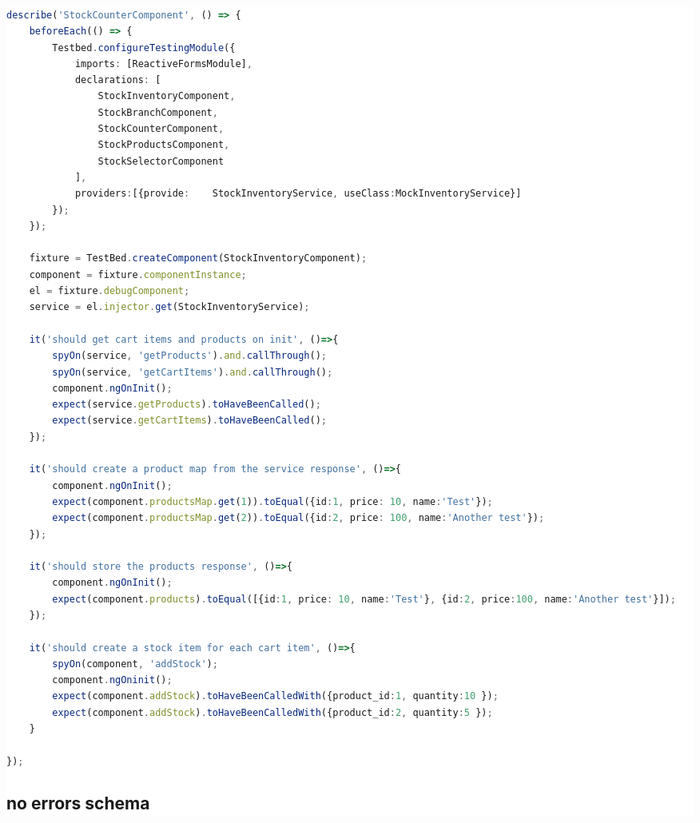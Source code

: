 ```ts
describe('StockCounterComponent', () => {
	beforeEach(() => {
		Testbed.configureTestingModule({
			imports: [ReactiveFormsModule],
			declarations: [
				StockInventoryComponent,
				StockBranchComponent,
				StockCounterComponent,
				StockProductsComponent,
				StockSelectorComponent
			],
			providers:[{provide:	StockInventoryService, useClass:MockInventoryService}]
		});
	});

	fixture = TestBed.createComponent(StockInventoryComponent);
	component = fixture.componentInstance;
	el = fixture.debugComponent;
	service = el.injector.get(StockInventoryService);

	it('should get cart items and products on init', ()=>{
		spyOn(service, 'getProducts').and.callThrough();
		spyOn(service, 'getCartItems').and.callThrough();
		component.ngOnInit();
		expect(service.getProducts).toHaveBeenCalled();
		expect(service.getCartItems).toHaveBeenCalled();
	});

	it('should create a product map from the service response', ()=>{
		component.ngOnInit();
		expect(component.productsMap.get(1)).toEqual({id:1, price: 10, name:'Test'});
		expect(component.productsMap.get(2)).toEqual({id:2, price: 100, name:'Another test'});
	});

	it('should store the products response', ()=>{
		component.ngOnInit();
		expect(component.products).toEqual([{id:1, price: 10, name:'Test'}, {id:2, price:100, name:'Another test'}]);
	});

	it('should create a stock item for each cart item', ()=>{
		spyOn(component, 'addStock');
		component.ngOninit();
		expect(component.addStock).toHaveBeenCalledWith({product_id:1, quantity:10 });
		expect(component.addStock).toHaveBeenCalledWith({product_id:2, quantity:5 });
	}

});
```

## no errors schema
